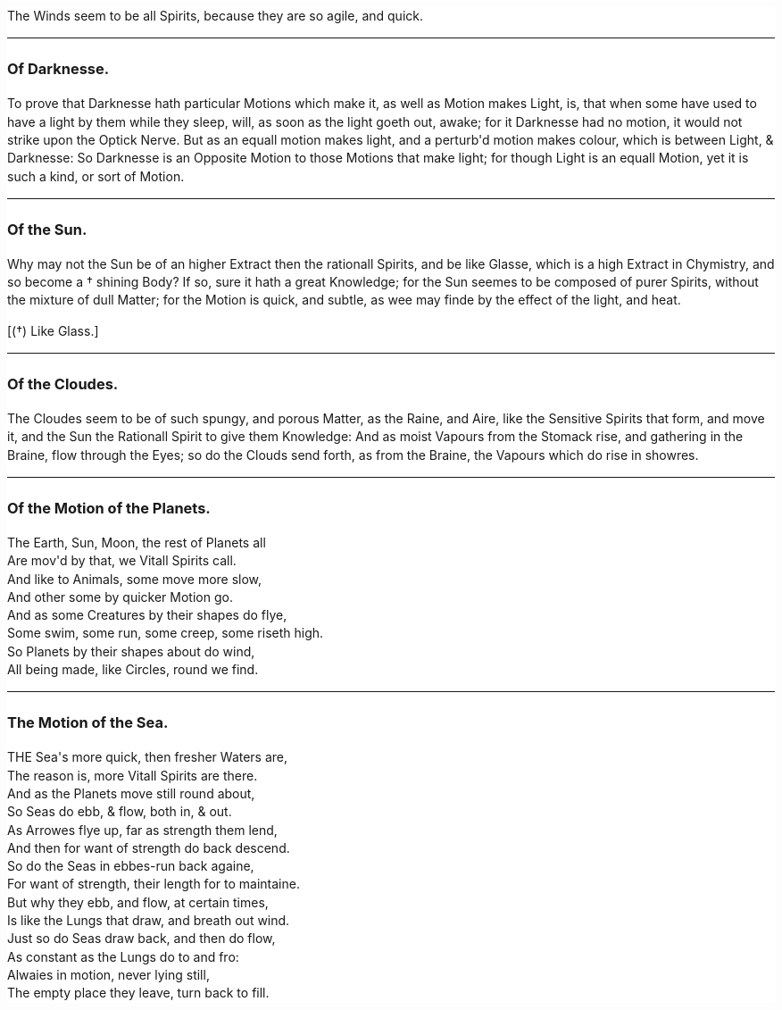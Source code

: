 The Winds seem to be all Spirits, because they are so agile, and quick.

---

### Of Darknesse.  
To prove that Darknesse hath particular Motions which make it, as well as Motion makes Light, is, that when some have used to have a light by them while they sleep, will, as soon as the light goeth out, awake; for it Darknesse had no motion, it would not strike upon the Optick Nerve. But as an equall motion makes light, and a perturb'd motion makes colour, which is between Light, & Darknesse: So Darknesse is an Opposite Motion to those Motions that make light; for though Light is an equall Motion, yet it is such a kind, or sort of Motion.

---

### Of the Sun.  
Why may not the Sun be of an higher Extract then the rationall Spirits, and be like Glasse, which is a high Extract in Chymistry, and so become a † shining Body? If so, sure it hath a great Knowledge; for the Sun seemes to be composed of purer Spirits, without the mixture of dull Matter; for the Motion is quick, and subtle, as wee may finde by the effect of the light, and heat.

[(†) Like Glass.]

---

### Of the Cloudes.  
The Cloudes seem to be of such spungy, and porous Matter, as the Raine, and Aire, like the Sensitive Spirits that form, and move it, and the Sun the Rationall Spirit to give them Knowledge: And as moist Vapours from the Stomack rise, and gathering in the Braine, flow through the Eyes; so do the Clouds send forth, as from the Braine, the Vapours which do rise in showres.

---
### Of the Motion of the Planets.  
The Earth, Sun, Moon, the rest of Planets all  
Are mov'd by that, we Vitall Spirits call.  
And like to Animals, some move more slow,  
And other some by quicker Motion go.  
And as some Creatures by their shapes do flye,  
Some swim, some run, some creep, some riseth high.    
So Planets by their shapes about do wind,  
All being made, like Circles, round we find.  

---

### The Motion of the Sea.  
THE Sea's more quick, then fresher Waters are,  
The reason is, more Vitall Spirits are there.  
And as the Planets move still round about,  
So Seas do ebb, & flow, both in, & out.  
As Arrowes flye up, far as strength them lend,  
And then for want of strength do back descend.  
So do the Seas in ebbes-run back againe,  
For want of strength, their length for to maintaine.  
But why they ebb, and flow, at certain times,  
Is like the Lungs that draw, and breath out wind.  
Just so do Seas draw back, and then do flow,  
As constant as the Lungs do to and fro:  
Alwaies in motion, never lying still,  
The empty place they leave, turn back to fill.  
